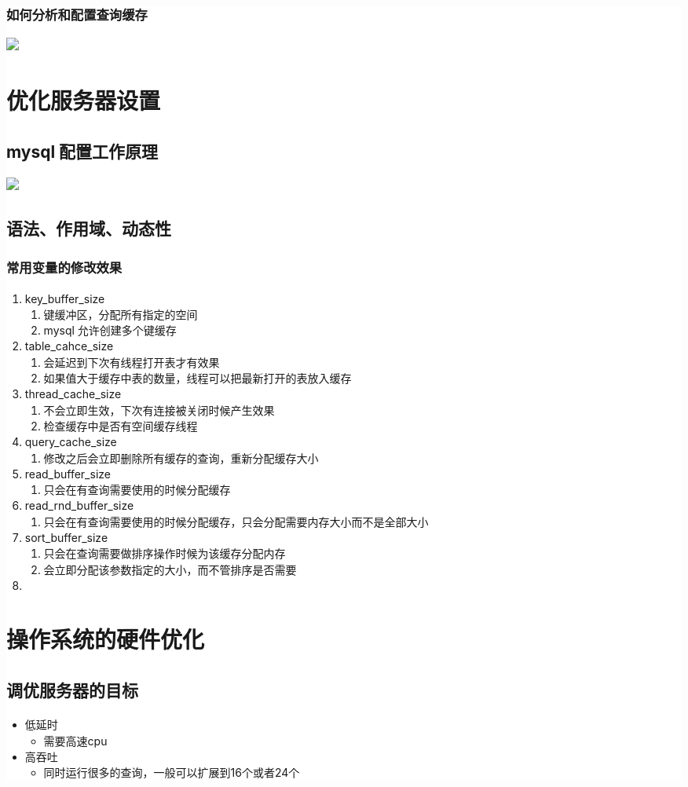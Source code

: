 ### 如何分析和配置查询缓存

![](D:\java\自学笔记\个人总结\2018.11\mysql\分析和配置查询缓存.png)





# 优化服务器设置

## mysql 配置工作原理

![](D:\java\自学笔记\个人总结\2018.11\mysql\服务器使用.png)

## 语法、作用域、动态性

### 常用变量的修改效果

1. key_buffer_size 
   1. 键缓冲区，分配所有指定的空间
   2. mysql 允许创建多个键缓存
2. table_cahce_size
   1. 会延迟到下次有线程打开表才有效果
   2. 如果值大于缓存中表的数量，线程可以把最新打开的表放入缓存
3. thread_cache_size
   1. 不会立即生效，下次有连接被关闭时候产生效果
   2. 检查缓存中是否有空间缓存线程
4. query_cache_size
   1. 修改之后会立即删除所有缓存的查询，重新分配缓存大小
5. read_buffer_size
   1. 只会在有查询需要使用的时候分配缓存
6. read_rnd_buffer_size
   1. 只会在有查询需要使用的时候分配缓存，只会分配需要内存大小而不是全部大小
7. sort_buffer_size
   1. 只会在查询需要做排序操作时候为该缓存分配内存
   2. 会立即分配该参数指定的大小，而不管排序是否需要
8. 





# 操作系统的硬件优化

## 调优服务器的目标

+ 低延时
  + 需要高速cpu
+ 高吞吐
  + 同时运行很多的查询，一般可以扩展到16个或者24个
